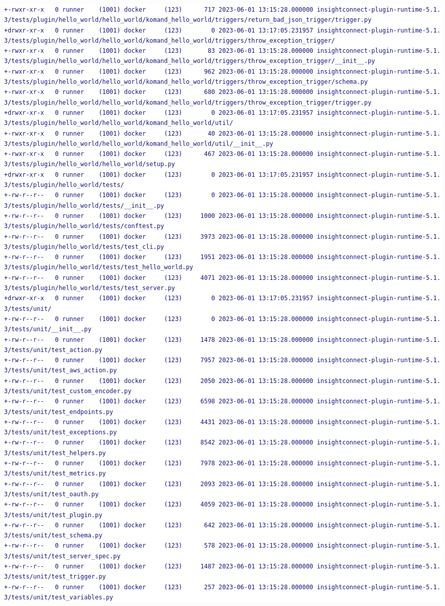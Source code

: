 ```diff
+-rwxr-xr-x   0 runner    (1001) docker     (123)      717 2023-06-01 13:15:28.000000 insightconnect-plugin-runtime-5.1.3/tests/plugin/hello_world/hello_world/komand_hello_world/triggers/return_bad_json_trigger/trigger.py
+drwxr-xr-x   0 runner    (1001) docker     (123)        0 2023-06-01 13:17:05.231957 insightconnect-plugin-runtime-5.1.3/tests/plugin/hello_world/hello_world/komand_hello_world/triggers/throw_exception_trigger/
+-rwxr-xr-x   0 runner    (1001) docker     (123)       83 2023-06-01 13:15:28.000000 insightconnect-plugin-runtime-5.1.3/tests/plugin/hello_world/hello_world/komand_hello_world/triggers/throw_exception_trigger/__init__.py
+-rwxr-xr-x   0 runner    (1001) docker     (123)      962 2023-06-01 13:15:28.000000 insightconnect-plugin-runtime-5.1.3/tests/plugin/hello_world/hello_world/komand_hello_world/triggers/throw_exception_trigger/schema.py
+-rwxr-xr-x   0 runner    (1001) docker     (123)      680 2023-06-01 13:15:28.000000 insightconnect-plugin-runtime-5.1.3/tests/plugin/hello_world/hello_world/komand_hello_world/triggers/throw_exception_trigger/trigger.py
+drwxr-xr-x   0 runner    (1001) docker     (123)        0 2023-06-01 13:17:05.231957 insightconnect-plugin-runtime-5.1.3/tests/plugin/hello_world/hello_world/komand_hello_world/util/
+-rwxr-xr-x   0 runner    (1001) docker     (123)       40 2023-06-01 13:15:28.000000 insightconnect-plugin-runtime-5.1.3/tests/plugin/hello_world/hello_world/komand_hello_world/util/__init__.py
+-rwxr-xr-x   0 runner    (1001) docker     (123)      467 2023-06-01 13:15:28.000000 insightconnect-plugin-runtime-5.1.3/tests/plugin/hello_world/hello_world/setup.py
+drwxr-xr-x   0 runner    (1001) docker     (123)        0 2023-06-01 13:17:05.231957 insightconnect-plugin-runtime-5.1.3/tests/plugin/hello_world/tests/
+-rw-r--r--   0 runner    (1001) docker     (123)        0 2023-06-01 13:15:28.000000 insightconnect-plugin-runtime-5.1.3/tests/plugin/hello_world/tests/__init__.py
+-rw-r--r--   0 runner    (1001) docker     (123)     1000 2023-06-01 13:15:28.000000 insightconnect-plugin-runtime-5.1.3/tests/plugin/hello_world/tests/conftest.py
+-rw-r--r--   0 runner    (1001) docker     (123)     3973 2023-06-01 13:15:28.000000 insightconnect-plugin-runtime-5.1.3/tests/plugin/hello_world/tests/test_cli.py
+-rw-r--r--   0 runner    (1001) docker     (123)     1951 2023-06-01 13:15:28.000000 insightconnect-plugin-runtime-5.1.3/tests/plugin/hello_world/tests/test_hello_world.py
+-rw-r--r--   0 runner    (1001) docker     (123)     4071 2023-06-01 13:15:28.000000 insightconnect-plugin-runtime-5.1.3/tests/plugin/hello_world/tests/test_server.py
+drwxr-xr-x   0 runner    (1001) docker     (123)        0 2023-06-01 13:17:05.231957 insightconnect-plugin-runtime-5.1.3/tests/unit/
+-rw-r--r--   0 runner    (1001) docker     (123)        0 2023-06-01 13:15:28.000000 insightconnect-plugin-runtime-5.1.3/tests/unit/__init__.py
+-rw-r--r--   0 runner    (1001) docker     (123)     1478 2023-06-01 13:15:28.000000 insightconnect-plugin-runtime-5.1.3/tests/unit/test_action.py
+-rw-r--r--   0 runner    (1001) docker     (123)     7957 2023-06-01 13:15:28.000000 insightconnect-plugin-runtime-5.1.3/tests/unit/test_aws_action.py
+-rw-r--r--   0 runner    (1001) docker     (123)     2050 2023-06-01 13:15:28.000000 insightconnect-plugin-runtime-5.1.3/tests/unit/test_custom_encoder.py
+-rw-r--r--   0 runner    (1001) docker     (123)     6598 2023-06-01 13:15:28.000000 insightconnect-plugin-runtime-5.1.3/tests/unit/test_endpoints.py
+-rw-r--r--   0 runner    (1001) docker     (123)     4431 2023-06-01 13:15:28.000000 insightconnect-plugin-runtime-5.1.3/tests/unit/test_exceptions.py
+-rw-r--r--   0 runner    (1001) docker     (123)     8542 2023-06-01 13:15:28.000000 insightconnect-plugin-runtime-5.1.3/tests/unit/test_helpers.py
+-rw-r--r--   0 runner    (1001) docker     (123)     7978 2023-06-01 13:15:28.000000 insightconnect-plugin-runtime-5.1.3/tests/unit/test_metrics.py
+-rw-r--r--   0 runner    (1001) docker     (123)     2093 2023-06-01 13:15:28.000000 insightconnect-plugin-runtime-5.1.3/tests/unit/test_oauth.py
+-rw-r--r--   0 runner    (1001) docker     (123)     4059 2023-06-01 13:15:28.000000 insightconnect-plugin-runtime-5.1.3/tests/unit/test_plugin.py
+-rw-r--r--   0 runner    (1001) docker     (123)      642 2023-06-01 13:15:28.000000 insightconnect-plugin-runtime-5.1.3/tests/unit/test_schema.py
+-rw-r--r--   0 runner    (1001) docker     (123)      578 2023-06-01 13:15:28.000000 insightconnect-plugin-runtime-5.1.3/tests/unit/test_server_spec.py
+-rw-r--r--   0 runner    (1001) docker     (123)     1487 2023-06-01 13:15:28.000000 insightconnect-plugin-runtime-5.1.3/tests/unit/test_trigger.py
+-rw-r--r--   0 runner    (1001) docker     (123)      257 2023-06-01 13:15:28.000000 insightconnect-plugin-runtime-5.1.3/tests/unit/test_variables.py
```